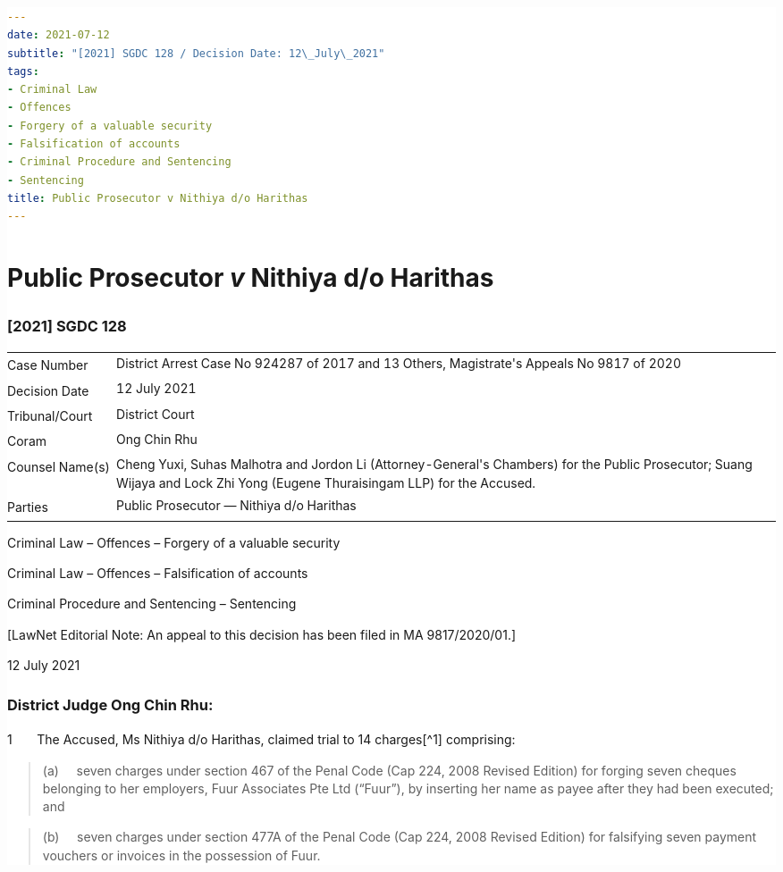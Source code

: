 ```yaml
---
date: 2021-07-12
subtitle: "[2021] SGDC 128 / Decision Date: 12\_July\_2021"
tags:
- Criminal Law
- Offences
- Forgery of a valuable security
- Falsification of accounts
- Criminal Procedure and Sentencing
- Sentencing
title: Public Prosecutor v Nithiya d/o Harithas
---
```

# Public Prosecutor _v_ Nithiya d/o Harithas  

### \[2021\] SGDC 128

<table id="info-table"><tbody><tr class="info-row"><td class="txt-label" style="padding: 4px 0px; white-space: nowrap" valign="top">Case Number</td><td class="txt-body">District Arrest Case No 924287 of 2017 and 13 Others, Magistrate's Appeals No 9817 of 2020</td></tr><tr class="info-row"><td class="txt-label" style="padding: 4px 0px; white-space: nowrap" valign="top">Decision Date</td><td class="txt-body">12 July 2021</td></tr><tr class="info-row"><td class="txt-label" style="padding: 4px 0px; white-space: nowrap" valign="top">Tribunal/Court</td><td class="txt-body">District Court</td></tr><tr class="info-row"><td class="txt-label" style="padding: 4px 0px; white-space: nowrap" valign="top">Coram</td><td class="txt-body">Ong Chin Rhu</td></tr><tr class="info-row"><td class="txt-label" style="padding: 4px 0px; white-space: nowrap" valign="top">Counsel Name(s)</td><td class="txt-body">Cheng Yuxi, Suhas Malhotra and Jordon Li (Attorney-General's Chambers) for the Public Prosecutor; Suang Wijaya and Lock Zhi Yong (Eugene Thuraisingam LLP) for the Accused.</td></tr><tr class="info-row"><td class="txt-label" style="padding: 4px 0px; white-space: nowrap" valign="top">Parties</td><td class="txt-body">Public Prosecutor — Nithiya d/o Harithas</td></tr></tbody></table>

Criminal Law – Offences – Forgery of a valuable security

Criminal Law – Offences – Falsification of accounts

Criminal Procedure and Sentencing – Sentencing

\[LawNet Editorial Note: An appeal to this decision has been filed in MA 9817/2020/01.\]

12 July 2021

### District Judge Ong Chin Rhu:

1       The Accused, Ms Nithiya d/o Harithas, claimed trial to 14 charges[^1] comprising:

> (a)     seven charges under section 467 of the Penal Code (Cap 224, 2008 Revised Edition) for forging seven cheques belonging to her employers, Fuur Associates Pte Ltd (“Fuur”), by inserting her name as payee after they had been executed; and

> (b)     seven charges under section 477A of the Penal Code (Cap 224, 2008 Revised Edition) for falsifying seven payment vouchers or invoices in the possession of Fuur.
